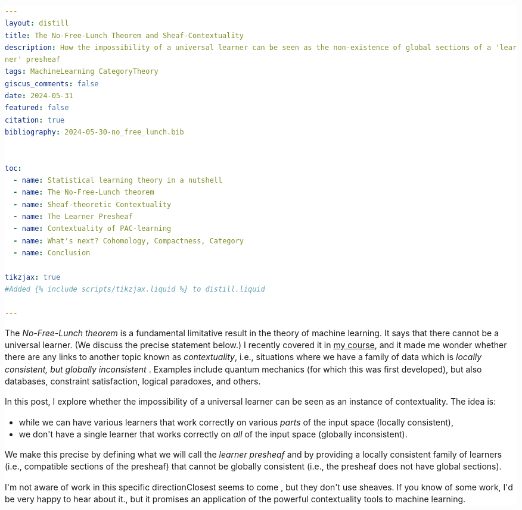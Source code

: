 ```yaml
---
layout: distill
title: The No-Free-Lunch Theorem and Sheaf-Contextuality
description: How the impossibility of a universal learner can be seen as the non-existence of global sections of a 'learner' presheaf
tags: MachineLearning CategoryTheory 
giscus_comments: false
date: 2024-05-31
featured: false
citation: true    
bibliography: 2024-05-30-no_free_lunch.bib
 

toc:
  - name: Statistical learning theory in a nutshell
  - name: The No-Free-Lunch theorem
  - name: Sheaf-theoretic Contextuality
  - name: The Learner Presheaf
  - name: Contextuality of PAC-learning
  - name: What's next? Cohomology, Compactness, Category
  - name: Conclusion

tikzjax: true  
#Added {% include scripts/tikzjax.liquid %} to distill.liquid
    
---
```



The *No-Free-Lunch theorem* is a fundamental limitative result in the theory of machine learning. It says that there cannot be a universal learner. (We discuss the precise statement below.) I recently covered it in [my course](https://levinhornischer.github.io/FoundAI/), and it made me wonder whether there are any links to another topic known as *contextuality*, i.e., situations where we have a family of data which is *locally consistent, but globally inconsistent* <d-cite key="Abramsky2015"></d-cite>. Examples include quantum mechanics (for which this was first developed), but also databases, constraint satisfaction, logical paradoxes, and others. 

In this post, I explore whether the impossibility of a universal learner can be seen as an instance of contextuality. The idea is:
 
* while we can have various learners that work correctly on various *parts* of the input space (locally consistent), 
* we don't have a single learner that works correctly on *all* of the input space (globally inconsistent). 

We make this precise by defining what we will call the *learner presheaf* and by providing a locally consistent family of learners (i.e., compatible sections of the presheaf) that cannot be globally consistent (i.e., the presheaf does not have global sections). 

I'm not aware of work in this specific direction<d-footnote>Closest seems to come <d-cite key="Bowles2023"></d-cite>, but they don't use sheaves. If you know of some work, I'd be very happy to hear about it.</d-footnote>, but it promises an application of the powerful contextuality tools to machine learning.
